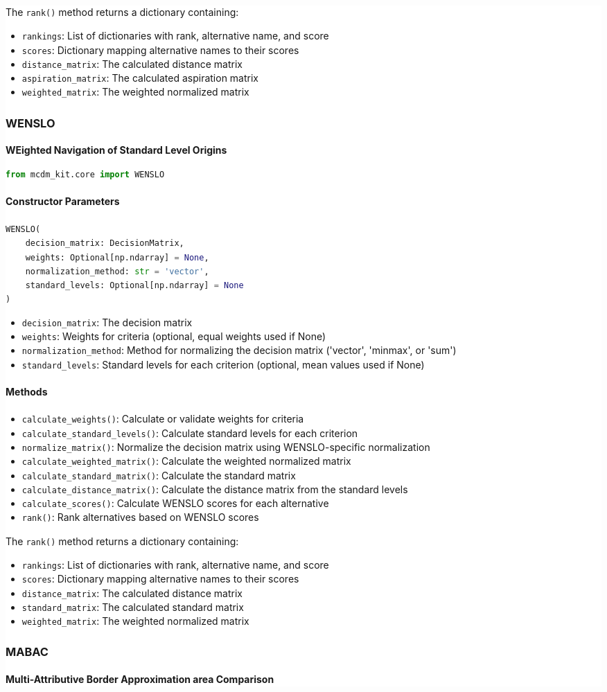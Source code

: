 The `rank()` method returns a dictionary containing:

-   `rankings`: List of dictionaries with rank, alternative name, and score
-   `scores`: Dictionary mapping alternative names to their scores
-   `distance_matrix`: The calculated distance matrix
-   `aspiration_matrix`: The calculated aspiration matrix
-   `weighted_matrix`: The weighted normalized matrix

### WENSLO

**WEighted Navigation of Standard Level Origins**

```python
from mcdm_kit.core import WENSLO
```

#### Constructor Parameters

```python
WENSLO(
    decision_matrix: DecisionMatrix,
    weights: Optional[np.ndarray] = None,
    normalization_method: str = 'vector',
    standard_levels: Optional[np.ndarray] = None
)
```

-   `decision_matrix`: The decision matrix
-   `weights`: Weights for criteria (optional, equal weights used if None)
-   `normalization_method`: Method for normalizing the decision matrix ('vector', 'minmax', or 'sum')
-   `standard_levels`: Standard levels for each criterion (optional, mean values used if None)

#### Methods

-   `calculate_weights()`: Calculate or validate weights for criteria
-   `calculate_standard_levels()`: Calculate standard levels for each criterion
-   `normalize_matrix()`: Normalize the decision matrix using WENSLO-specific normalization
-   `calculate_weighted_matrix()`: Calculate the weighted normalized matrix
-   `calculate_standard_matrix()`: Calculate the standard matrix
-   `calculate_distance_matrix()`: Calculate the distance matrix from the standard levels
-   `calculate_scores()`: Calculate WENSLO scores for each alternative
-   `rank()`: Rank alternatives based on WENSLO scores

The `rank()` method returns a dictionary containing:

-   `rankings`: List of dictionaries with rank, alternative name, and score
-   `scores`: Dictionary mapping alternative names to their scores
-   `distance_matrix`: The calculated distance matrix
-   `standard_matrix`: The calculated standard matrix
-   `weighted_matrix`: The weighted normalized matrix

### MABAC

**Multi-Attributive Border Approximation area Comparison**
